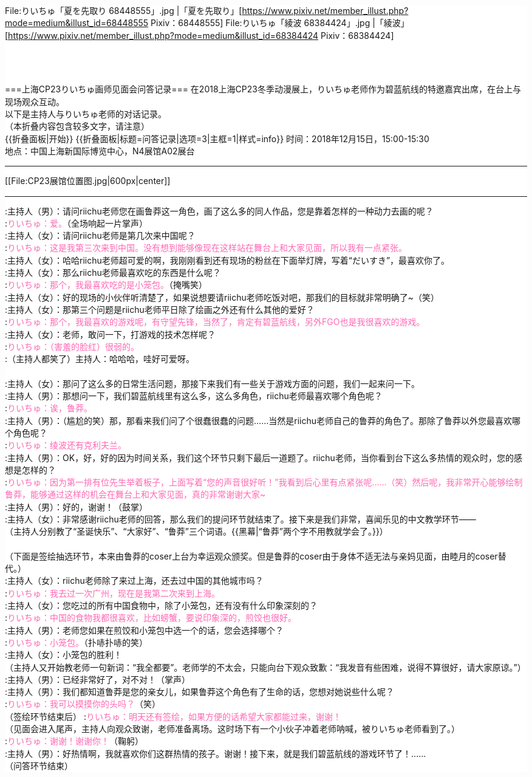 File:りいちゅ「夏を先取り 68448555」.jpg |「夏を先取り」[https://www.pixiv.net/member_illust.php?mode=medium&illust_id=68448555 Pixiv：68448555]
File:りいちゅ「綾波 68384424」.jpg |「綾波」[https://www.pixiv.net/member_illust.php?mode=medium&illust_id=68384424 Pixiv：68384424]
</gallery>
</div>
</div>

<br><br>
</div>

===上海CP23りいちゅ画师见面会问答记录===
在2018上海CP23冬季动漫展上，りいちゅ老师作为碧蓝航线的特邀嘉宾出席，在台上与现场观众互动。<br>
以下是主持人与りいちゅ老师的对话记录。<br>
（本折叠内容包含较多文字，请注意）<br>
{{折叠面板|开始}}
{{折叠面板|标题=问答记录|选项=3|主框=1|样式=info}}
时间：2018年12月15日，15:00-15:30<br>
地点：中国上海新国际博览中心，N4展馆A02展台<br>
<hr>
[[File:CP23展馆位置图.jpg|600px|center]]
<hr>
:主持人（男）：请问riichu老师您在画鲁莽这一角色，画了这么多的同人作品，您是靠着怎样的一种动力去画的呢？<br>
:<span style="color:#FF69B4;">りいちゅ：爱。</span>（全场响起一片掌声）<br>
:主持人（女）：请问riichu老师是第几次来中国呢？<br>
:<span style="color:#FF69B4;">りいちゅ：这是我第三次来到中国。没有想到能够像现在这样站在舞台上和大家见面，所以我有一点紧张。</span><br>
:主持人（女）：哈哈riichu老师超可爱的啊，我刚刚看到还有现场的粉丝在下面举灯牌，写着“だいすき”，最喜欢你了。<br>
:主持人（女）：那么riichu老师最喜欢吃的东西是什么呢？<br>
:<span style="color:#FF69B4;">りいちゅ：那个，我最喜欢吃的是小笼包。</span>（掩嘴笑）<br>
:主持人（女）：好的现场的小伙伴听清楚了，如果说想要请riichu老师吃饭对吧，那我们的目标就非常明确了~（笑）<br>
:主持人（女）：那第三个问题是riichu老师平日除了绘画之外还有什么其他的爱好？<br>
:<span style="color:#FF69B4;">りいちゅ：那个，我最喜欢的游戏呢，有守望先锋，当然了，肯定有碧蓝航线，另外FGO也是我很喜欢的游戏。</span><br>
:主持人（女）：老师，敢问一下，打游戏的技术怎样呢？<br>
:<span style="color:#FF69B4;">りいちゅ：（害羞的脸红）很弱的。</span><br>
:（主持人都笑了）主持人：哈哈哈，哇好可爱呀。<br><br>
:主持人（女）：那问了这么多的日常生活问题，那接下来我们有一些关于游戏方面的问题，我们一起来问一下。<br>
:主持人（男）：那想问一下，我们碧蓝航线里有这么多，这么多角色，riichu老师最喜欢哪个角色呢？<br>
:<span style="color:#FF69B4;">りいちゅ：诶，鲁莽。</span><br>
:主持人（男）：（尴尬的笑）那，那看来我们问了个很蠢很蠢的问题……当然是riichu老师自己的鲁莽的角色了。那除了鲁莽以外您最喜欢哪个角色呢？<br>
:<span style="color:#FF69B4;">りいちゅ：绫波还有克利夫兰。</span><br>
:主持人（男）：OK，好，好的因为时间关系，我们这个环节只剩下最后一道题了。riichu老师，当你看到台下这么多热情的观众时，您的感想是怎样的？<br>
:<span style="color:#FF69B4;">りいちゅ：因为第一排有位先生举着板子，上面写着“您的声音很好听！”我看到后心里有点紧张呢……（笑）然后呢，我非常开心能够绘制鲁莽，能够通过这样的机会在舞台上和大家见面，真的非常谢谢大家~</span><br>
:主持人（男）：好的，谢谢！（鼓掌）<br>
:主持人（女）：非常感谢riichu老师的回答，那么我们的提问环节就结束了。接下来是我们非常，喜闻乐见的中文教学环节——<br>
（主持人分别教了“圣诞快乐”、“大家好”、“鲁莽”三个词语。{{黑幕|“鲁莽”两个字不用教就学会了。}}）<br><br>
（下面是签绘抽选环节，本来由鲁莽的coser上台为幸运观众颁奖。但是鲁莽的coser由于身体不适无法与亲妈见面，由睦月的coser替代。）<br>
:主持人（女）：riichu老师除了来过上海，还去过中国的其他城市吗？<br>
:<span style="color:#FF69B4;">りいちゅ：我去过一次广州，现在是我第二次来到上海。</span><br>
:主持人（女）：您吃过的所有中国食物中，除了小笼包，还有没有什么印象深刻的？<br>
:<span style="color:#FF69B4;">りいちゅ：中国的食物我都很喜欢，比如螃蟹，要说印象深的，煎饺也很好。</span><br>
:主持人（男）：老师您如果在煎饺和小笼包中选一个的话，您会选择哪个？<br>
:<span style="color:#FF69B4;">りいちゅ：小笼包。</span>（扑哧扑哧的笑）<br>
:主持人（女）：小笼包的胜利！<br>
（主持人又开始教老师一句新词：“我全都要”。老师学的不太会，只能向台下观众致歉：“我发音有些困难，说得不算很好，请大家原谅。”）<br>
:主持人（男）：已经非常好了，对不对！（掌声）<br>
:主持人（男）：我们都知道鲁莽是您的亲女儿，如果鲁莽这个角色有了生命的话，您想对她说些什么呢？<br>
:<span style="color:#FF69B4;">りいちゅ：我可以摸摸你的头吗？</span>（笑）<br>
（签绘环节结束后）
:<span style="color:#FF69B4;">りいちゅ：明天还有签绘，如果方便的话希望大家都能过来，谢谢！</span><br> 
（见面会进入尾声，主持人向观众致谢，老师准备离场。这时场下有一个小伙子冲着老师呐喊，被りいちゅ老师看到了。）<br> 
:<span style="color:#FF69B4;">りいちゅ：谢谢！谢谢你！</span>（鞠躬）<br> 
:主持人（男）：好热情啊，我就喜欢你们这群热情的孩子。谢谢！接下来，就是我们碧蓝航线的游戏环节了！……<br> 
（问答环节结束）